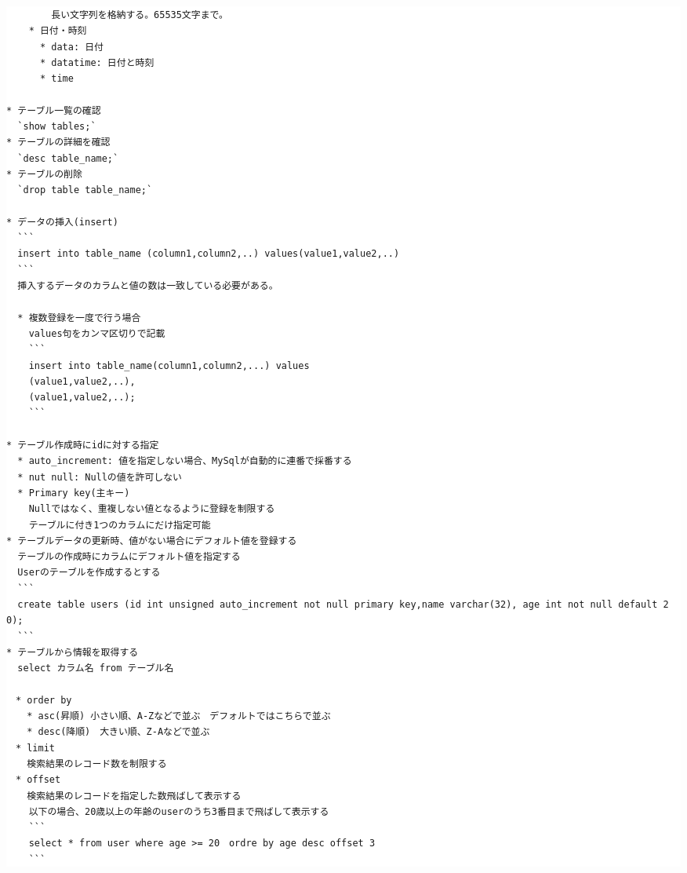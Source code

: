             長い文字列を格納する。65535文字まで。
        * 日付・時刻
          * data: 日付
          * datatime: 日付と時刻
          * time

    * テーブル一覧の確認
      `show tables;`
    * テーブルの詳細を確認
      `desc table_name;`
    * テーブルの削除
      `drop table table_name;`

    * データの挿入(insert)
      ```
      insert into table_name (column1,column2,..) values(value1,value2,..)
      ```
      挿入するデータのカラムと値の数は一致している必要がある。

      * 複数登録を一度で行う場合
        values句をカンマ区切りで記載
        ```
        insert into table_name(column1,column2,...) values
        (value1,value2,..),
        (value1,value2,..);
        ```

    * テーブル作成時にidに対する指定
      * auto_increment: 値を指定しない場合、MySqlが自動的に連番で採番する
      * nut null: Nullの値を許可しない
      * Primary key(主キー)
        Nullではなく、重複しない値となるように登録を制限する
        テーブルに付き1つのカラムにだけ指定可能
    * テーブルデータの更新時、値がない場合にデフォルト値を登録する
      テーブルの作成時にカラムにデフォルト値を指定する
      Userのテーブルを作成するとする
      ```
      create table users (id int unsigned auto_increment not null primary key,name varchar(32), age int not null default 20);
      ```
    * テーブルから情報を取得する
      select カラム名 from テーブル名

    　* order by
      　* asc(昇順) 小さい順、A-Zなどで並ぶ　デフォルトではこちらで並ぶ
      　* desc(降順)　大きい順、Z-Aなどで並ぶ
    　* limit
      　検索結果のレコード数を制限する
    　* offset
      　検索結果のレコードを指定した数飛ばして表示する
        以下の場合、20歳以上の年齢のuserのうち3番目まで飛ばして表示する
        ```
        select * from user where age >= 20　ordre by age desc offset 3
        ```
